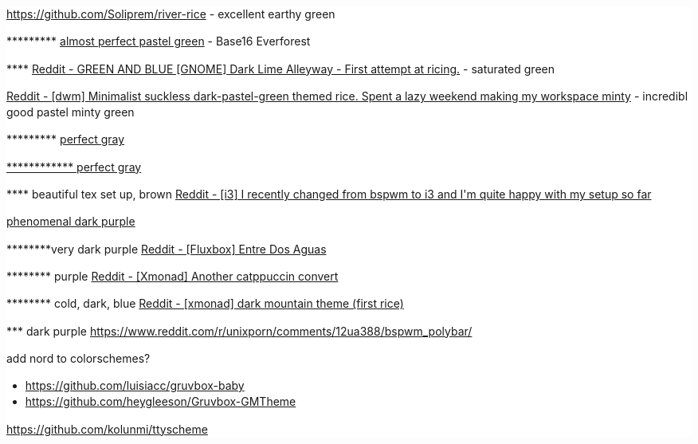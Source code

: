 https://github.com/Soliprem/river-rice - excellent earthy green

********* [almost perfect pastel green](https://www.reddit.com/media?url=https%3A%2F%2Fi.redd.it%2Fpisien0m8c0a1.png) - Base16 Everforest

**** [Reddit - GREEN AND BLUE [GNOME] Dark Lime Alleyway - First attempt at ricing.](https://www.reddit.com/r/unixporn/comments/hvhs2y/gnome_dark_lime_alleyway_first_attempt_at_ricing/?utm_source=share&utm_medium=android_app&utm_name=androidcss&utm_term=10&utm_content=share_button) - saturated green

[Reddit - [dwm] Minimalist suckless dark-pastel-green themed rice. Spent a lazy weekend making my workspace minty](https://www.reddit.com/r/unixporn/comments/irur6n/dwm_minimalist_suckless_darkpastelgreen_themed/?utm_source=share&utm_medium=android_app&utm_name=androidcss&utm_term=10&utm_content=share_button) - incredibl good pastel minty green

********* [perfect gray](https://www.reddit.com/media?url=https%3A%2F%2Fi.redd.it%2Fxdsiynlciaqa1.png)

[************ perfect gray](https://www.reddit.com/r/unixporn/comments/12ewy97/hyprland_i_am_worried_that_the_subreddit_name)

**** beautiful tex set up, brown [Reddit - [i3] I recently changed from bspwm to i3 and I'm quite happy with my setup so far](https://www.reddit.com/r/unixporn/comments/10y42f1/i3_i_recently_changed_from_bspwm_to_i3_and_im/?utm_source=share&utm_medium=android_app&utm_name=androidcss&utm_term=10&utm_content=share_button)

[phenomenal dark purple](https://www.reddit.com/media?url=https%3A%2F%2Fi.redd.it%2F0qatg2jybgta1.png)

********very dark purple [Reddit - [Fluxbox] Entre Dos Aguas](https://www.reddit.com/r/unixporn/comments/120sy8f/fluxbox_entre_dos_aguas/)

******** purple [Reddit - [Xmonad] Another catppuccin convert](https://www.reddit.com/r/unixporn/comments/yw4l8h/xmonad_another_catppuccin_convert/?utm_source=share&utm_medium=android_app&utm_name=androidcss&utm_term=10&utm_content=share_button)

******** cold, dark, blue [Reddit - [xmonad] dark mountain theme (first rice)](https://www.reddit.com/r/unixporn/comments/120ab3h/xmonad_dark_mountain_theme_first_rice/)

*** dark purple https://www.reddit.com/r/unixporn/comments/12ua388/bspwm_polybar/ 

add nord to colorschemes?

- https://github.com/luisiacc/gruvbox-baby
- https://github.com/heygleeson/Gruvbox-GMTheme

https://github.com/kolunmi/ttyscheme